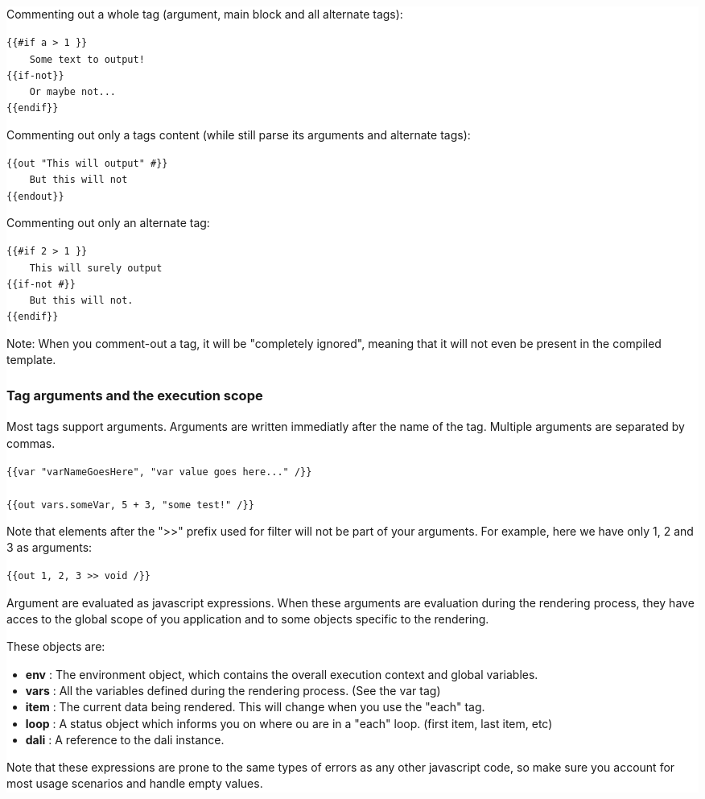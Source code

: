 Commenting out a whole tag (argument, main block and all alternate tags):

	{{#if a > 1 }}
		Some text to output!
	{{if-not}}
		Or maybe not...
	{{endif}}

Commenting out only a tags content (while still parse its arguments and alternate tags):

	{{out "This will output" #}}
		But this will not
	{{endout}}

Commenting out only an alternate tag:

	{{#if 2 > 1 }}
		This will surely output
	{{if-not #}}
		But this will not.
	{{endif}}


Note: When you comment-out a tag, it will be "completely ignored", meaning that it will not even be present in the compiled template.


### Tag arguments and the execution scope


Most tags support arguments. Arguments are written immediatly after the name of the tag. Multiple arguments are separated by commas.

	{{var "varNameGoesHere", "var value goes here..." /}}

	{{out vars.someVar, 5 + 3, "some test!" /}}

Note that elements after the ">>" prefix used for filter will not be part of your arguments. For example, here we have only 1, 2 and 3 as arguments:

	{{out 1, 2, 3 >> void /}}

Argument are evaluated as javascript expressions. When these arguments are evaluation during the rendering process, they have acces to the global scope of you application and to some objects specific to the rendering.

These objects are:

* __env__ : The environment object, which contains the overall execution context and global variables.
* __vars__ : All the variables defined during the rendering process. (See the var tag)
* __item__ : The current data being rendered. This will change when you use the "each" tag.
* __loop__ : A status object which informs you on where ou are in a "each" loop. (first item, last item, etc)
* __dali__ : A reference to the dali instance.

Note that these expressions are prone to the same types of errors as any other javascript code, so make sure you account for most usage scenarios and handle empty values.
